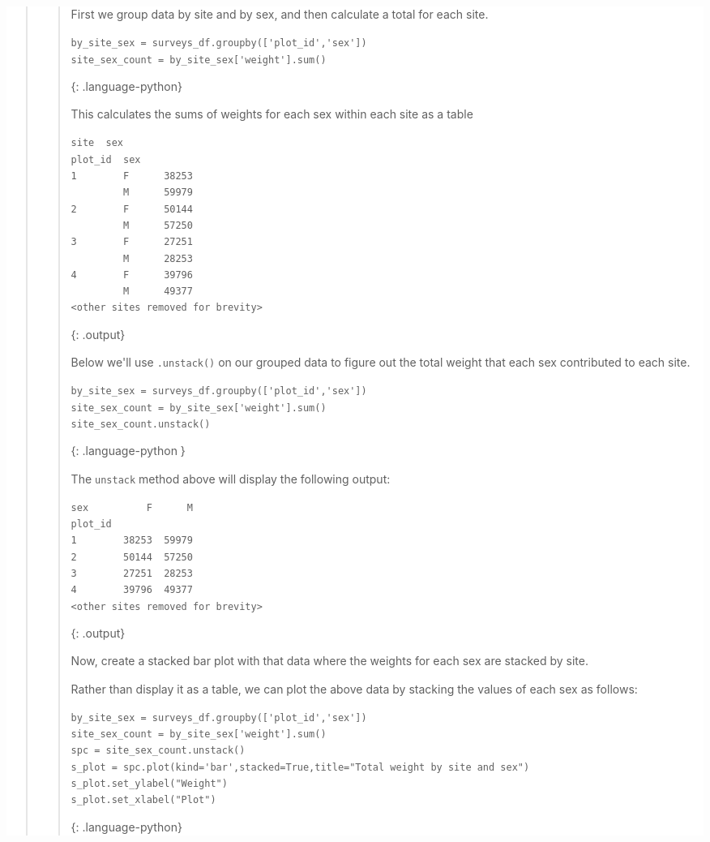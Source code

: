 >> First we group data by site and by sex, and then calculate a total for each site.
>>
>> ~~~
>> by_site_sex = surveys_df.groupby(['plot_id','sex'])
>> site_sex_count = by_site_sex['weight'].sum()
>> ~~~
>> {: .language-python}
>>
>> This calculates the sums of weights for each sex within each site as a table
>>
>> ~~~
>> site  sex
>> plot_id  sex
>> 1        F      38253
>>          M      59979
>> 2        F      50144
>>          M      57250
>> 3        F      27251
>>          M      28253
>> 4        F      39796
>>          M      49377
>> <other sites removed for brevity>
>> ~~~
>> {: .output}
>>
>> Below we'll use `.unstack()` on our grouped data to figure out the total weight that each sex contributed to each site.
>>
>> ~~~
>> by_site_sex = surveys_df.groupby(['plot_id','sex'])
>> site_sex_count = by_site_sex['weight'].sum()
>> site_sex_count.unstack()
>> ~~~
>> {: .language-python }
>>
>> The `unstack` method above will display the following output:
>>
>> ~~~
>> sex          F      M
>> plot_id
>> 1        38253  59979
>> 2        50144  57250
>> 3        27251  28253
>> 4        39796  49377
>> <other sites removed for brevity>
>> ~~~
>> {: .output}
>>
>> Now, create a stacked bar plot with that data where the weights for each sex are stacked by site.
>>
>> Rather than display it as a table, we can plot the above data by stacking the values of each sex as follows:
>>
>> ~~~
>> by_site_sex = surveys_df.groupby(['plot_id','sex'])
>> site_sex_count = by_site_sex['weight'].sum()
>> spc = site_sex_count.unstack()
>> s_plot = spc.plot(kind='bar',stacked=True,title="Total weight by site and sex")
>> s_plot.set_ylabel("Weight")
>> s_plot.set_xlabel("Plot")
>> ~~~
>> {: .language-python}
>>

[ernst]: http://www.esapubs.org/archive/ecol/E090/118/default.htm
[figshare-ndownloader]: https://ndownloader.figshare.com/files/2292172
[os-lib]: https://docs.python.org/3/library/os.html
[matplotlib]: https://matplotlib.org
[numpy]: https://www.numpy.org/
[pandas]: https://pandas.pydata.org
[pandas-plot]: http://pandas.pydata.org/pandas-docs/stable/user_guide/visualization.html#basic-plotting-plot
[pd-dataframe]: https://pandas.pydata.org/pandas-docs/stable/getting_started/dsintro.html#dataframe
[pptd]: https://figshare.com/articles/Portal_Project_Teaching_Database/1314459
[python-datastructures]: https://docs.python.org/3/tutorial/datastructures.html#tuples-and-sequences
[spreadsheet-lesson5]: http://www.datacarpentry.org/spreadsheet-ecology-lesson/05-exporting-data